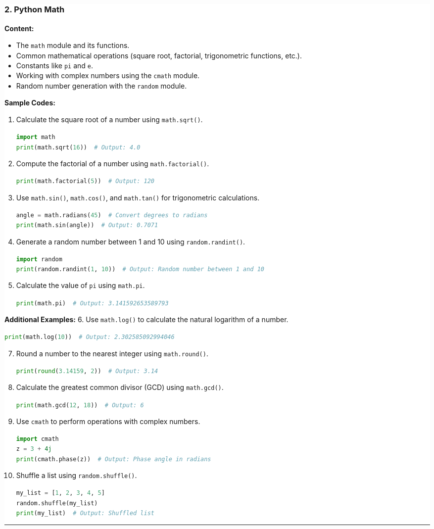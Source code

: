 
### **2. Python Math**
**Content:**
- The `math` module and its functions.
- Common mathematical operations (square root, factorial, trigonometric functions, etc.).
- Constants like `pi` and `e`.
- Working with complex numbers using the `cmath` module.
- Random number generation with the `random` module.

**Sample Codes:**
1. Calculate the square root of a number using `math.sqrt()`.
   ```python
   import math
   print(math.sqrt(16))  # Output: 4.0
   ```
2. Compute the factorial of a number using `math.factorial()`.
   ```python
   print(math.factorial(5))  # Output: 120
   ```
3. Use `math.sin()`, `math.cos()`, and `math.tan()` for trigonometric calculations.
   ```python
   angle = math.radians(45)  # Convert degrees to radians
   print(math.sin(angle))  # Output: 0.7071
   ```
4. Generate a random number between 1 and 10 using `random.randint()`.
   ```python
   import random
   print(random.randint(1, 10))  # Output: Random number between 1 and 10
   ```
5. Calculate the value of `pi` using `math.pi`.
   ```python
   print(math.pi)  # Output: 3.141592653589793
   ```

**Additional Examples:**
6. Use `math.log()` to calculate the natural logarithm of a number.
   ```python
   print(math.log(10))  # Output: 2.302585092994046
   ```
7. Round a number to the nearest integer using `math.round()`.
   ```python
   print(round(3.14159, 2))  # Output: 3.14
   ```
8. Calculate the greatest common divisor (GCD) using `math.gcd()`.
   ```python
   print(math.gcd(12, 18))  # Output: 6
   ```
9. Use `cmath` to perform operations with complex numbers.
   ```python
   import cmath
   z = 3 + 4j
   print(cmath.phase(z))  # Output: Phase angle in radians
   ```
10. Shuffle a list using `random.shuffle()`.
    ```python
    my_list = [1, 2, 3, 4, 5]
    random.shuffle(my_list)
    print(my_list)  # Output: Shuffled list
    ```

---